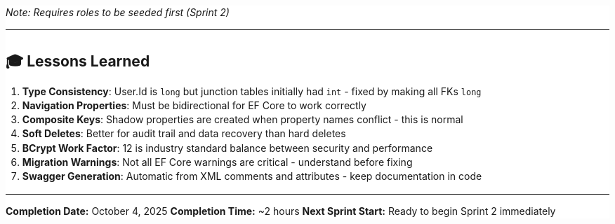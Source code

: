 *Note: Requires roles to be seeded first (Sprint 2)*

---

## 🎓 Lessons Learned

1. **Type Consistency**: User.Id is `long` but junction tables initially had `int` - fixed by making all FKs `long`
2. **Navigation Properties**: Must be bidirectional for EF Core to work correctly
3. **Composite Keys**: Shadow properties are created when property names conflict - this is normal
4. **Soft Deletes**: Better for audit trail and data recovery than hard deletes
5. **BCrypt Work Factor**: 12 is industry standard balance between security and performance
6. **Migration Warnings**: Not all EF Core warnings are critical - understand before fixing
7. **Swagger Generation**: Automatic from XML comments and attributes - keep documentation in code

---

**Completion Date:** October 4, 2025
**Completion Time:** ~2 hours
**Next Sprint Start:** Ready to begin Sprint 2 immediately
